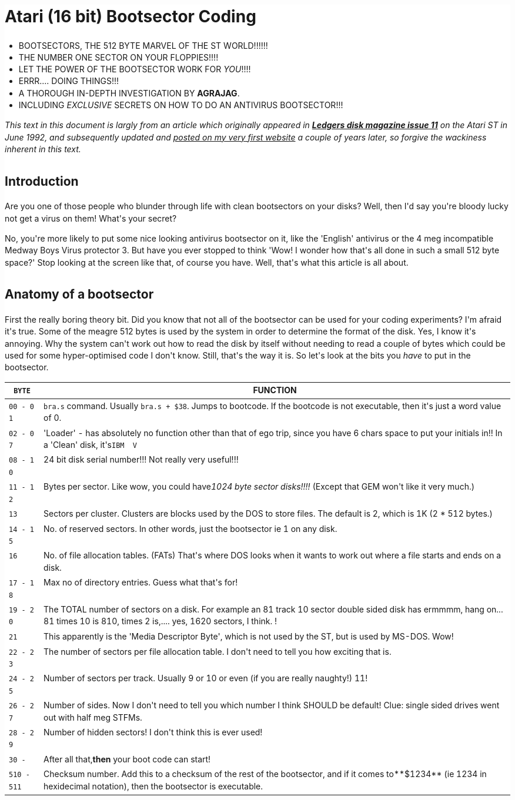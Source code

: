 # Atari (16 bit) Bootsector Coding

* BOOTSECTORS, THE 512 BYTE MARVEL OF THE ST WORLD!!!!!!
* THE NUMBER ONE SECTOR ON YOUR FLOPPIES!!!!
* LET THE POWER OF THE BOOTSECTOR WORK FOR *YOU*!!!!
* ERRR.... DOING THINGS!!!
* A THOROUGH IN-DEPTH INVESTIGATION BY **AGRAJAG**.
* INCLUDING *EXCLUSIVE* SECRETS ON HOW TO DO AN ANTIVIRUS BOOTSECTOR!!!

*This text in this document is largly from an article which originally appeared in **[Ledgers disk magazine issue 11](https://demozoo.org/productions/78512/)** on the Atari ST in June 1992, and subsequently updated and [posted on my very first website](https://web.archive.org/web/19970121061825/http://grelb.src.gla.ac.uk:8000/~mjames/computers/source/boot_sec/bootsector.html) a couple of years later, so forgive the wackiness inherent in this text.*

## Introduction

Are you one of those people who blunder through life with clean bootsectors on your disks? Well, then I'd say you're bloody lucky not get a virus on them! What's your secret?

No, you're more likely to put some nice looking antivirus bootsector on it, like the 'English' antivirus or the 4 meg incompatible Medway Boys Virus protector 3. But have you ever stopped to think 'Wow! I wonder how that's all done in such a small 512 byte space?' Stop looking at the screen like that, of course you have. Well, that's what this article is all about.

## Anatomy of a bootsector

First the really boring theory bit. Did you know that not all of the bootsector can be used for your coding experiments? I'm afraid it's true. Some of the meagre 512 bytes is used by the system in order to determine the format of the disk. Yes, I know it's annoying. Why the system can't work out how to read the disk by itself without needing to read a couple of bytes which could be used for some hyper-optimised code I don't know. Still, that's the way it is. So let's look at the bits you *have* to put in the bootsector.


| `BYTE`      | FUNCTION                                                                                                                                                                            |
| ------------- | ------------------------------------------------------------------------------------------------------------------------------------------------------------------------------------- |
| `00 - 01`   | `bra.s` command. Usually `bra.s + $38`. Jumps to bootcode. If the bootcode is not executable, then it's just a word value of 0.                                                     |
| `02 - 07`   | 'Loader' - has absolutely no function other than that of ego trip, since you have 6 chars space to put your initials in!! In a 'Clean' disk, it's`IBM  V`                           |
| `08 - 10`   | 24 bit disk serial number!!! Not really very useful!!!                                                                                                                              |
| `11 - 12`   | Bytes per sector. Like wow, you could have*1024 byte sector disks!!!!* (Except that GEM won't like it very much.)                                                                   |
| `13`        | Sectors per cluster. Clusters are blocks used by the DOS to store files. The default is 2, which is 1K (2 * 512 bytes.)                                                             |
| `14 - 15`   | No. of reserved sectors. In other words, just the bootsector ie 1 on any disk.                                                                                                      |
| `16`        | No. of file allocation tables. (FATs) That's where DOS looks when it wants to work out where a file starts and ends on a disk.                                                      |
| `17 - 18`   | Max no of directory entries. Guess what that's for!                                                                                                                                 |
| `19 - 20`   | The TOTAL number of sectors on a disk. For example an 81 track 10 sector double sided disk has ermmmm, hang on... 81 times 10 is 810, times 2 is,.... yes, 1620 sectors, I think. ! |
| `21`        | This apparently is the 'Media Descriptor Byte', which is not used by the ST, but is used by MS-DOS. Wow!                                                                            |
| `22 - 23`   | The number of sectors per file allocation table. I don't need to tell you how exciting that is.                                                                                     |
| `24 - 25`   | Number of sectors per track. Usually 9 or 10 or even (if you are really naughty!) 11!                                                                                               |
| `26 - 27`   | Number of sides. Now I don't need to tell you which number I think SHOULD be default! Clue: single sided drives went out with half meg STFMs.                                       |
| `28 - 29`   | Number of hidden sectors! I don't think this is ever used!                                                                                                                          |
| `30 - `     | After all that,**then** your boot code can start!                                                                                                                                   |
| `510 - 511` | Checksum number. Add this to a checksum of the rest of the bootsector, and if it comes to**$1234** (ie 1234 in hexidecimal notation), then the bootsector is executable.            |